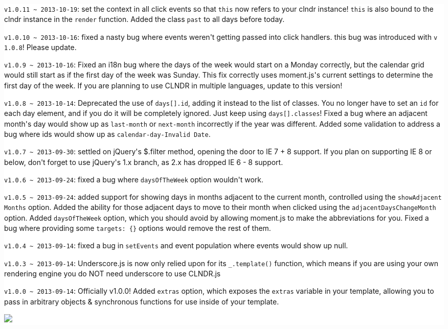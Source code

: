 `v1.0.11 ~ 2013-10-19`: set the context in all click events so that `this` now refers to your clndr instance! `this` is also bound to the clndr instance in the `render` function. Added the class `past` to all days before today.

`v1.0.10 ~ 2013-10-16`: fixed a nasty bug where events weren't getting passed into click handlers. this bug was introduced with `v1.0.8`! Please update.

`v1.0.9 ~ 2013-10-16`: Fixed an i18n bug where the days of the week would start on a Monday correctly, but the calendar grid would still start as if the first day of the week was Sunday. This fix correctly uses moment.js's current settings to determine the first day of the week. If you are planning to use CLNDR in multiple languages, update to this version!

`v1.0.8 ~ 2013-10-14`: Deprecated the use of `days[].id`, adding it instead to the list of classes. You no longer have to set an `id` for each day element, and if you do it will be completely ignored. Just keep using `days[].classes`! Fixed a bug where an adjacent month's day would show up as `last-month` or `next-month` incorrectly if the year was different. Added some validation to address a bug where ids would show up as `calendar-day-Invalid Date`.

`v1.0.7 ~ 2013-09-30`: settled on jQuery's $.filter method, opening the door to IE 7 + 8 support. If you plan on supporting IE 8 or below, don't forget to use jQuery's 1.x branch, as 2.x has dropped IE 6 - 8 support.

`v1.0.6 ~ 2013-09-24`: fixed a bug where `daysOfTheWeek` option wouldn't work.

`v1.0.5 ~ 2013-09-24`: added support for showing days in months adjacent to the current month, controlled using the `showAdjacentMonths` option. Added the ability for those adjacent days to move to their month when clicked using the `adjacentDaysChangeMonth` option. Added `daysOfTheWeek` option, which you should avoid by allowing moment.js to make the abbreviations for you. Fixed a bug where providing some `targets: {}` options would remove the rest of them.

`v1.0.4 ~ 2013-09-14`: fixed a bug in `setEvents` and event population where events would show up null.

`v1.0.3 ~ 2013-09-14`: Underscore.js is now only relied upon for its `_.template()` function, which means if you are using your own rendering engine you do NOT need underscore to use CLNDR.js

`v1.0.0 ~ 2013-09-14`: Officially v1.0.0! Added `extras` option, which exposes the `extras` variable in your template, allowing you to pass in arbitrary objects & synchronous functions for use inside of your template.

<a href="http://punkave.com/"><img src="https://raw.github.com/punkave/jquery-selective/master/logos/logo-box-builtby.png" /></a>
